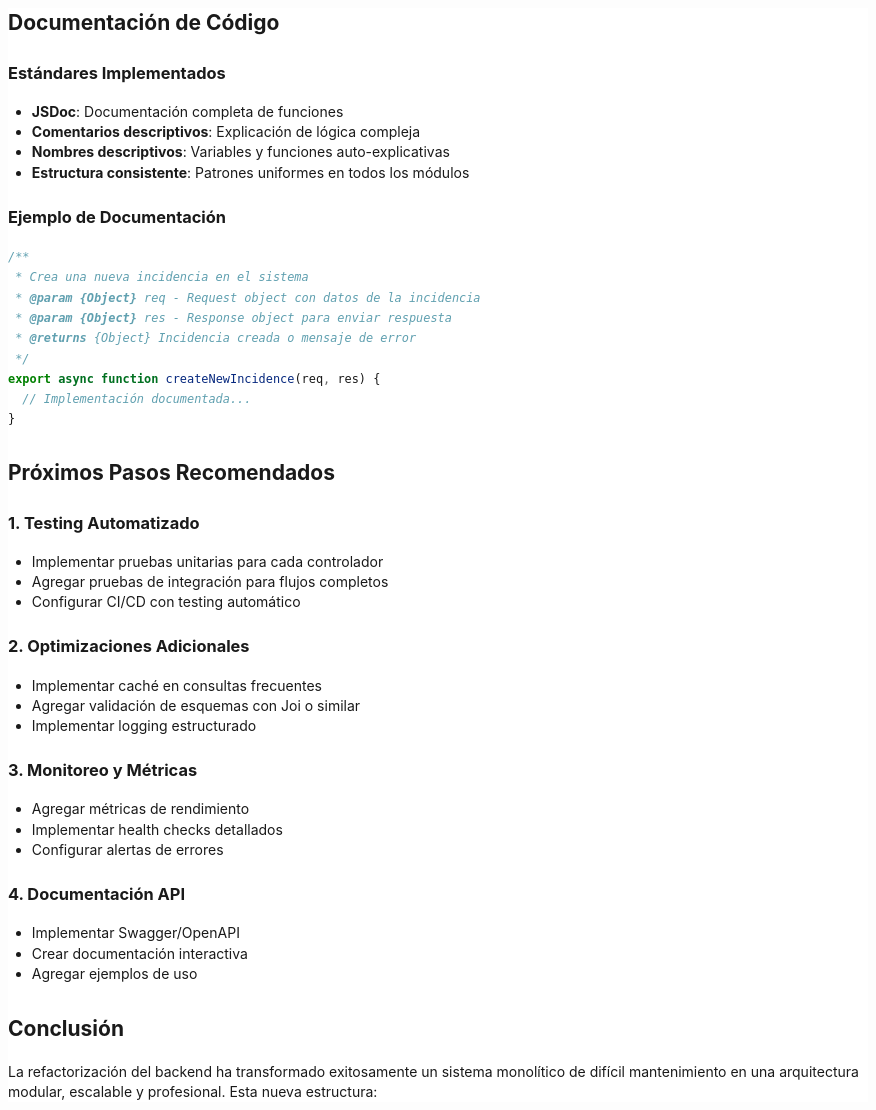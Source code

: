 ## Documentación de Código

### Estándares Implementados
- **JSDoc**: Documentación completa de funciones
- **Comentarios descriptivos**: Explicación de lógica compleja
- **Nombres descriptivos**: Variables y funciones auto-explicativas
- **Estructura consistente**: Patrones uniformes en todos los módulos

### Ejemplo de Documentación
```javascript
/**
 * Crea una nueva incidencia en el sistema
 * @param {Object} req - Request object con datos de la incidencia
 * @param {Object} res - Response object para enviar respuesta
 * @returns {Object} Incidencia creada o mensaje de error
 */
export async function createNewIncidence(req, res) {
  // Implementación documentada...
}
```

## Próximos Pasos Recomendados

### 1. **Testing Automatizado**
- Implementar pruebas unitarias para cada controlador
- Agregar pruebas de integración para flujos completos
- Configurar CI/CD con testing automático

### 2. **Optimizaciones Adicionales**
- Implementar caché en consultas frecuentes
- Agregar validación de esquemas con Joi o similar
- Implementar logging estructurado

### 3. **Monitoreo y Métricas**
- Agregar métricas de rendimiento
- Implementar health checks detallados
- Configurar alertas de errores

### 4. **Documentación API**
- Implementar Swagger/OpenAPI
- Crear documentación interactiva
- Agregar ejemplos de uso

## Conclusión

La refactorización del backend ha transformado exitosamente un sistema monolítico de difícil mantenimiento en una arquitectura modular, escalable y profesional. Esta nueva estructura:
